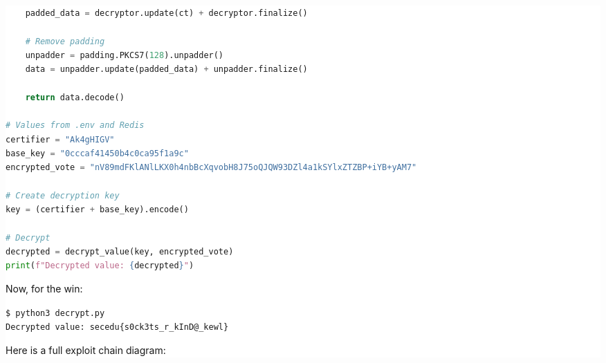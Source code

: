 ```python
    padded_data = decryptor.update(ct) + decryptor.finalize()

    # Remove padding
    unpadder = padding.PKCS7(128).unpadder()
    data = unpadder.update(padded_data) + unpadder.finalize()

    return data.decode()

# Values from .env and Redis
certifier = "Ak4gHIGV"
base_key = "0cccaf41450b4c0ca95f1a9c"
encrypted_vote = "nV89mdFKlANlLKX0h4nbBcXqvobH8J75oQJQW93DZl4a1kSYlxZTZBP+iYB+yAM7"

# Create decryption key
key = (certifier + base_key).encode()

# Decrypt
decrypted = decrypt_value(key, encrypted_vote)
print(f"Decrypted value: {decrypted}")
```

Now, for the win:
```bash
$ python3 decrypt.py
Decrypted value: secedu{s0ck3ts_r_kInD@_kewl}
```

Here is a full exploit chain diagram:
